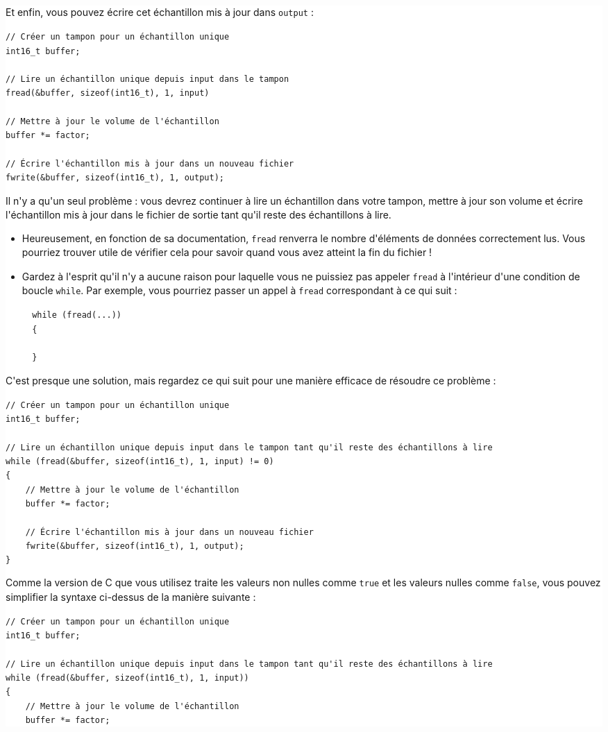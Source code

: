 Et enfin, vous pouvez écrire cet échantillon mis à jour dans `output` :

    // Créer un tampon pour un échantillon unique
    int16_t buffer;

    // Lire un échantillon unique depuis input dans le tampon
    fread(&buffer, sizeof(int16_t), 1, input)

    // Mettre à jour le volume de l'échantillon
    buffer *= factor;

    // Écrire l'échantillon mis à jour dans un nouveau fichier
    fwrite(&buffer, sizeof(int16_t), 1, output);

Il n'y a qu'un seul problème : vous devrez continuer à lire un échantillon dans votre tampon, mettre à jour son volume et écrire l'échantillon mis à jour dans le fichier de sortie tant qu'il reste des échantillons à lire.

- Heureusement, en fonction de sa documentation, `fread` renverra le nombre d'éléments de données correctement lus. Vous pourriez trouver utile de vérifier cela pour savoir quand vous avez atteint la fin du fichier !
- Gardez à l'esprit qu'il n'y a aucune raison pour laquelle vous ne puissiez pas appeler `fread` à l'intérieur d'une condition de boucle `while`. Par exemple, vous pourriez passer un appel à `fread` correspondant à ce qui suit :

        while (fread(...))
        {

        }

C'est presque une solution, mais regardez ce qui suit pour une manière efficace de résoudre ce problème :

    // Créer un tampon pour un échantillon unique
    int16_t buffer;

    // Lire un échantillon unique depuis input dans le tampon tant qu'il reste des échantillons à lire
    while (fread(&buffer, sizeof(int16_t), 1, input) != 0)
    {
        // Mettre à jour le volume de l'échantillon
        buffer *= factor;

        // Écrire l'échantillon mis à jour dans un nouveau fichier
        fwrite(&buffer, sizeof(int16_t), 1, output);
    }

Comme la version de C que vous utilisez traite les valeurs non nulles comme `true` et les valeurs nulles comme `false`, vous pouvez simplifier la syntaxe ci-dessus de la manière suivante :

    // Créer un tampon pour un échantillon unique
    int16_t buffer;

    // Lire un échantillon unique depuis input dans le tampon tant qu'il reste des échantillons à lire
    while (fread(&buffer, sizeof(int16_t), 1, input))
    {
        // Mettre à jour le volume de l'échantillon
        buffer *= factor;
